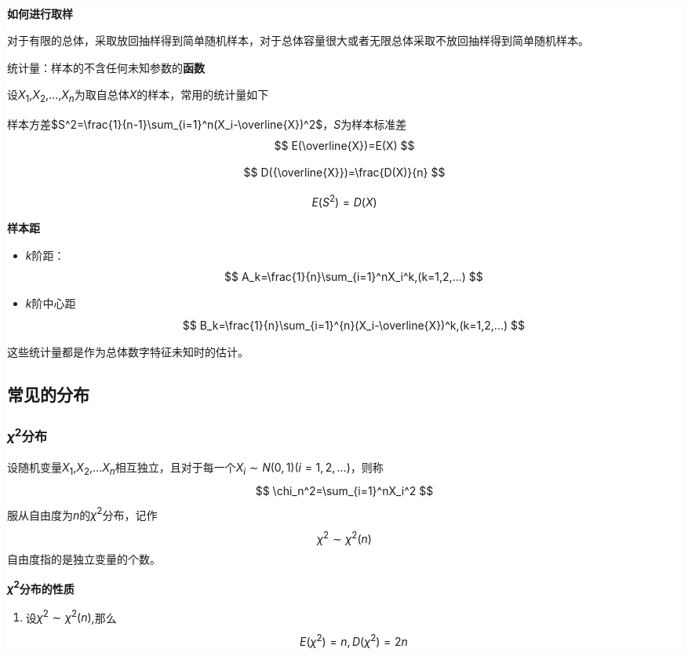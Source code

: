 **如何进行取样**

对于有限的总体，采取放回抽样得到简单随机样本，对于总体容量很大或者无限总体采取不放回抽样得到简单随机样本。

统计量：样本的不含任何未知参数的**函数**

设$X_1$,$X_2$,...,$X_n$为取自总体$X$的样本，常用的统计量如下

样本方差$S^2=\frac{1}{n-1}\sum_{i=1}^n(X_i-\overline{X})^2$，$S$为样本标准差
$$
E(\overline{X})=E(X)
$$

$$
D({\overline{X}})=\frac{D(X)}{n}
$$

$$
E(S^2)=D(X)
$$

**样本距**

- $k$阶距：
  $$
  A_k=\frac{1}{n}\sum_{i=1}^nX_i^k,(k=1,2,...)
  $$

- $k$阶中心距
  $$
  B_k=\frac{1}{n}\sum_{i=1}^{n}(X_i-\overline{X})^k,(k=1,2,...)
  $$

这些统计量都是作为总体数字特征未知时的估计。

## 常见的分布

### $\chi^2$分布

设随机变量$X_1$,$X_2$,...$X_n$相互独立，且对于每一个$X_i \sim N(0,1)(i=1,2,...)$，则称
$$
\chi_n^2=\sum_{i=1}^nX_i^2
$$
服从自由度为$n$的$\chi^2$分布，记作
$$
\chi^2\sim \chi^2(n)
$$
自由度指的是独立变量的个数。

**$\chi^2$分布的性质**

1. 设$\chi^2\sim\chi^2(n)$,那么
   $$
   E(\chi^2) = n,D(\chi^2)=2n
   $$
